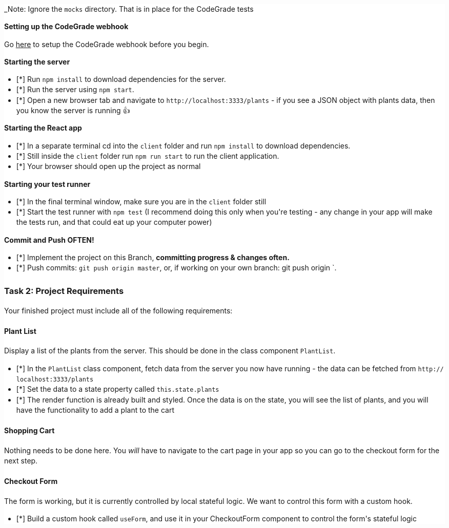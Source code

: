 \_Note: Ignore the `mocks` directory. That is in place for the CodeGrade tests

**Setting up the CodeGrade webhook**

Go [here](./CodeGrade-webhook.md) to setup the CodeGrade webhook before you begin.

**Starting the server**

- [*] Run `npm install` to download dependencies for the server.
- [*] Run the server using `npm start`.
- [*] Open a new browser tab and navigate to `http://localhost:3333/plants` - if you see a JSON object with plants data, then you know the server is running 👍

**Starting the React app**

- [*] In a separate terminal cd into the `client` folder and run `npm install` to download dependencies.
- [*] Still inside the `client` folder run `npm run start` to run the client application.
- [*] Your browser should open up the project as normal

**Starting your test runner**

- [*] In the final terminal window, make sure you are in the `client` folder still
- [*] Start the test runner with `npm test` (I recommend doing this only when you're testing - any change in your app will make the tests run, and that could eat up your computer power)

**Commit and Push OFTEN!**

- [*] Implement the project on this Branch, **committing progress & changes often.**
- [*] Push commits: `git push origin master`, or, if working on your own branch: git push origin <firstName-lastName>`.

### Task 2: Project Requirements

Your finished project must include all of the following requirements:

#### Plant List

Display a list of the plants from the server. This should be done in the class component `PlantList`.

- [*] In the `PlantList` class component, fetch data from the server you now have running - the data can be fetched from `http://localhost:3333/plants`
- [*] Set the data to a state property called `this.state.plants`
- [*] The render function is already built and styled. Once the data is on the state, you will see the list of plants, and you will have the functionality to add a plant to the cart

#### Shopping Cart

Nothing needs to be done here. You _will_ have to navigate to the cart page in your app so you can go to the checkout form for the next step.

#### Checkout Form

The form is working, but it is currently controlled by local stateful logic. We want to control this form with a custom hook.

- [*] Build a custom hook called `useForm`, and use it in your CheckoutForm component to control the form's stateful logic
